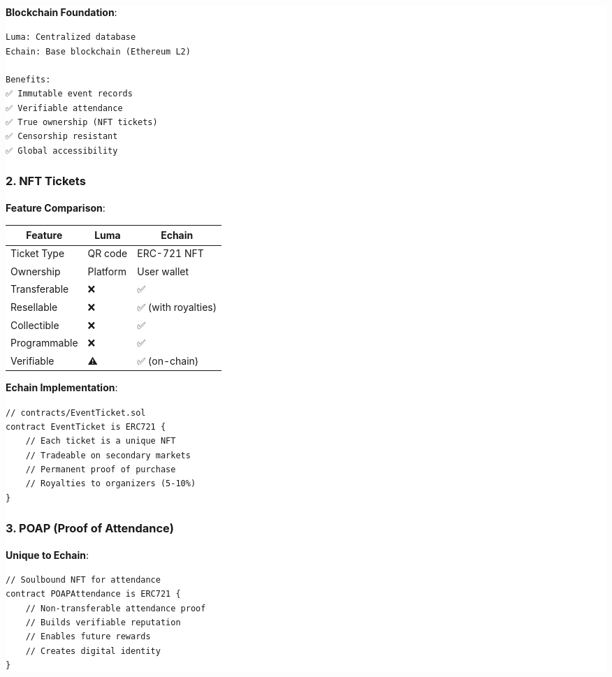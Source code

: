 **Blockchain Foundation**:
```
Luma: Centralized database
Echain: Base blockchain (Ethereum L2)

Benefits:
✅ Immutable event records
✅ Verifiable attendance
✅ True ownership (NFT tickets)
✅ Censorship resistant
✅ Global accessibility
```

### 2. NFT Tickets

**Feature Comparison**:

| Feature | Luma | Echain |
|---------|------|--------|
| Ticket Type | QR code | ERC-721 NFT |
| Ownership | Platform | User wallet |
| Transferable | ❌ | ✅ |
| Resellable | ❌ | ✅ (with royalties) |
| Collectible | ❌ | ✅ |
| Programmable | ❌ | ✅ |
| Verifiable | ⚠️ | ✅ (on-chain) |

**Echain Implementation**:
```solidity
// contracts/EventTicket.sol
contract EventTicket is ERC721 {
    // Each ticket is a unique NFT
    // Tradeable on secondary markets
    // Permanent proof of purchase
    // Royalties to organizers (5-10%)
}
```

### 3. POAP (Proof of Attendance)

**Unique to Echain**:
```solidity
// Soulbound NFT for attendance
contract POAPAttendance is ERC721 {
    // Non-transferable attendance proof
    // Builds verifiable reputation
    // Enables future rewards
    // Creates digital identity
}
```

